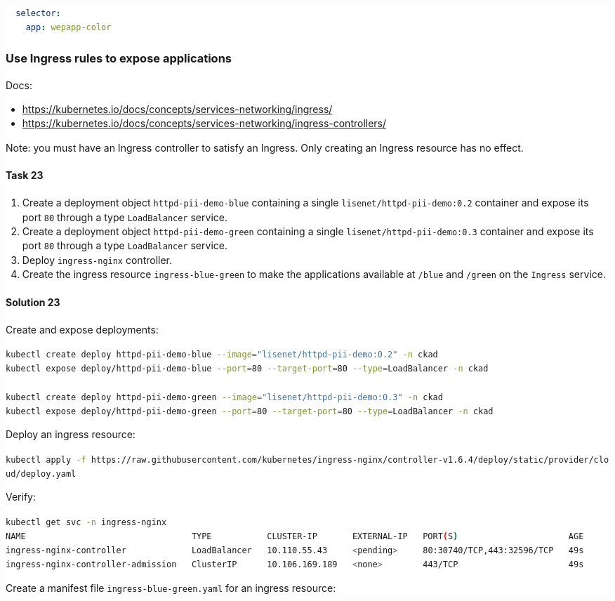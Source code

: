 ```yaml
  selector:
    app: wepapp-color
```

### Use Ingress rules to expose applications

Docs:
* https://kubernetes.io/docs/concepts/services-networking/ingress/
* https://kubernetes.io/docs/concepts/services-networking/ingress-controllers/

Note: you must have an Ingress controller to satisfy an Ingress. Only creating an Ingress resource has no effect.

#### Task 23

1. Create a deployment object `httpd-pii-demo-blue` containing a single `lisenet/httpd-pii-demo:0.2` container and expose its port `80` through a type `LoadBalancer` service.
2. Create a deployment object `httpd-pii-demo-green` containing a single `lisenet/httpd-pii-demo:0.3` container and expose its port `80` through a type `LoadBalancer` service.
3. Deploy `ingress-nginx` controller.
4. Create the ingress resource `ingress-blue-green` to make the applications available at `/blue` and `/green` on the `Ingress` service.

#### Solution 23

Create and expose deployments:

```bash
kubectl create deploy httpd-pii-demo-blue --image="lisenet/httpd-pii-demo:0.2" -n ckad
kubectl expose deploy/httpd-pii-demo-blue --port=80 --target-port=80 --type=LoadBalancer -n ckad

kubectl create deploy httpd-pii-demo-green --image="lisenet/httpd-pii-demo:0.3" -n ckad
kubectl expose deploy/httpd-pii-demo-green --port=80 --target-port=80 --type=LoadBalancer -n ckad
```

Deploy an ingress resource:

```bash
kubectl apply -f https://raw.githubusercontent.com/kubernetes/ingress-nginx/controller-v1.6.4/deploy/static/provider/cloud/deploy.yaml
```

Verify:

```bash
kubectl get svc -n ingress-nginx
NAME                                 TYPE           CLUSTER-IP       EXTERNAL-IP   PORT(S)                      AGE
ingress-nginx-controller             LoadBalancer   10.110.55.43     <pending>     80:30740/TCP,443:32596/TCP   49s
ingress-nginx-controller-admission   ClusterIP      10.106.169.189   <none>        443/TCP                      49s
```

Create a manifest file `ingress-blue-green.yaml` for an ingress resource:
